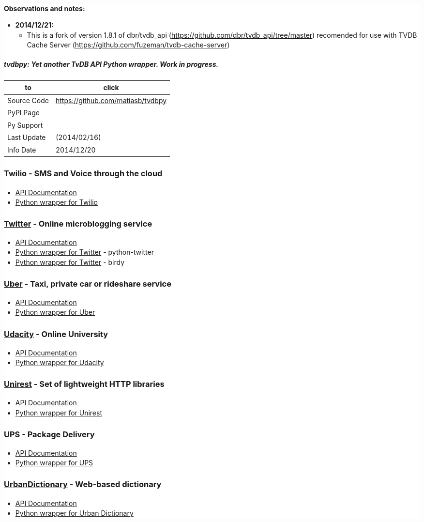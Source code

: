 **Observations and notes:**

 + **2014/12/21:**
   - This is a fork of version 1.8.1 of dbr/tvdb_api (https://github.com/dbr/tvdb_api/tree/master) recomended for use with TVDB Cache Server (https://github.com/fuzeman/tvdb-cache-server)

##### tvdbpy: Yet another TvDB API Python wrapper. Work in progress.
to          |   click
------------|---------------
Source Code | https://github.com/matiasb/tvdbpy
PyPI Page   |
Py Support  |
Last Update | (2014/02/16)
Info Date   | 2014/12/20

### [Twilio](http://twilio.com/) - SMS and Voice through the cloud
- [API Documentation](https://www.twilio.com/docs/python/install)
- [Python wrapper for Twilio](https://github.com/twilio/twilio-python/)

### [Twitter](http://twitter.com/) - Online microblogging service
- [API Documentation](https://dev.twitter.com/docs/twitter-libraries)
- [Python wrapper for Twitter](http://code.google.com/p/python-twitter/) - python-twitter
- [Python wrapper for Twitter](https://github.com/inueni/birdy) - birdy

### [Uber](https://www.uber.com/) - Taxi, private car or rideshare service
- [API Documentation](https://developer.uber.com/v1/endpoints/)
- [Python wrapper for Uber](https://github.com/vivangkumar/uberpy)

### [Udacity](https://www.udacity.com) - Online University
- [API Documentation](https://www.udacity.com/catalog-api)
- [Python wrapper for Udacity](https://github.com/tylucaskelley/udacity-api-python)

### [Unirest](http://unirest.io/) - Set of lightweight HTTP libraries
- [API Documentation](http://unirest.io/#python)
- [Python wrapper for Unirest](https://github.com/Mashape/unirest-python)

### [UPS](http://www.ups.com) - Package Delivery
- [API Documentation](https://www.ups.com/upsdeveloperkit)
- [Python wrapper for UPS](https://github.com/classicspecs/ClassicUPS)

### [UrbanDictionary](http://www.urbandictionary.com) - Web-based dictionary
- [API Documentation](http://www.urbandictionary.com)
- [Python wrapper for Urban Dictionary](https://github.com/novel/py-urbandict)
